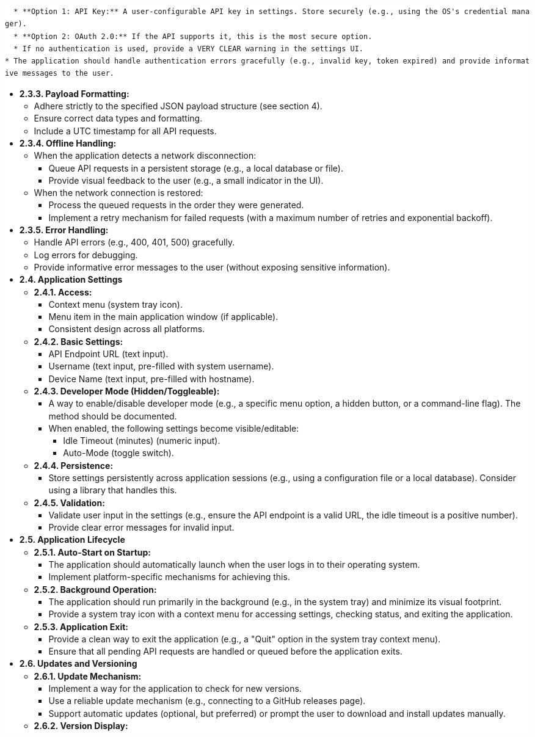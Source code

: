       * **Option 1: API Key:** A user-configurable API key in settings. Store securely (e.g., using the OS's credential manager).  
      * **Option 2: OAuth 2.0:** If the API supports it, this is the most secure option.  
      * If no authentication is used, provide a VERY CLEAR warning in the settings UI.  
    * The application should handle authentication errors gracefully (e.g., invalid key, token expired) and provide informative messages to the user.  
  * **2.3.3. Payload Formatting:**  
    * Adhere strictly to the specified JSON payload structure (see section 4).  
    * Ensure correct data types and formatting.  
    * Include a UTC timestamp for all API requests.  
  * **2.3.4. Offline Handling:**  
    * When the application detects a network disconnection:  
      * Queue API requests in a persistent storage (e.g., a local database or file).  
      * Provide visual feedback to the user (e.g., a small indicator in the UI).  
    * When the network connection is restored:  
      * Process the queued requests in the order they were generated.  
      * Implement a retry mechanism for failed requests (with a maximum number of retries and exponential backoff).  
  * **2.3.5. Error Handling:**  
    * Handle API errors (e.g., 400, 401, 500\) gracefully.  
    * Log errors for debugging.  
    * Provide informative error messages to the user (without exposing sensitive information).  
* **2.4. Application Settings**  
  * **2.4.1. Access:**  
    * Context menu (system tray icon).  
    * Menu item in the main application window (if applicable).  
    * Consistent design across all platforms.  
  * **2.4.2. Basic Settings:**  
    * API Endpoint URL (text input).  
    * Username (text input, pre-filled with system username).  
    * Device Name (text input, pre-filled with hostname).  
  * **2.4.3. Developer Mode (Hidden/Toggleable):**  
    * A way to enable/disable developer mode (e.g., a specific menu option, a hidden button, or a command-line flag). The method should be documented.  
    * When enabled, the following settings become visible/editable:  
      * Idle Timeout (minutes) (numeric input).  
      * Auto-Mode (toggle switch).  
  * **2.4.4. Persistence:**  
    * Store settings persistently across application sessions (e.g., using a configuration file or a local database). Consider using a library that handles this.  
  * **2.4.5. Validation:**  
    * Validate user input in the settings (e.g., ensure the API endpoint is a valid URL, the idle timeout is a positive number).  
    * Provide clear error messages for invalid input.  
* **2.5. Application Lifecycle**  
  * **2.5.1. Auto-Start on Startup:**  
    * The application should automatically launch when the user logs in to their operating system.  
    * Implement platform-specific mechanisms for achieving this.  
  * **2.5.2. Background Operation:**  
    * The application should run primarily in the background (e.g., in the system tray) and minimize its visual footprint.  
    * Provide a system tray icon with a context menu for accessing settings, checking status, and exiting the application.  
  * **2.5.3. Application Exit:**  
    * Provide a clean way to exit the application (e.g., a "Quit" option in the system tray context menu).  
    * Ensure that all pending API requests are handled or queued before the application exits.  
* **2.6. Updates and Versioning**  
  * **2.6.1. Update Mechanism:**  
    * Implement a way for the application to check for new versions.  
    * Use a reliable update mechanism (e.g., connecting to a GitHub releases page).  
    * Support automatic updates (optional, but preferred) or prompt the user to download and install updates manually.  
  * **2.6.2. Version Display:**  
